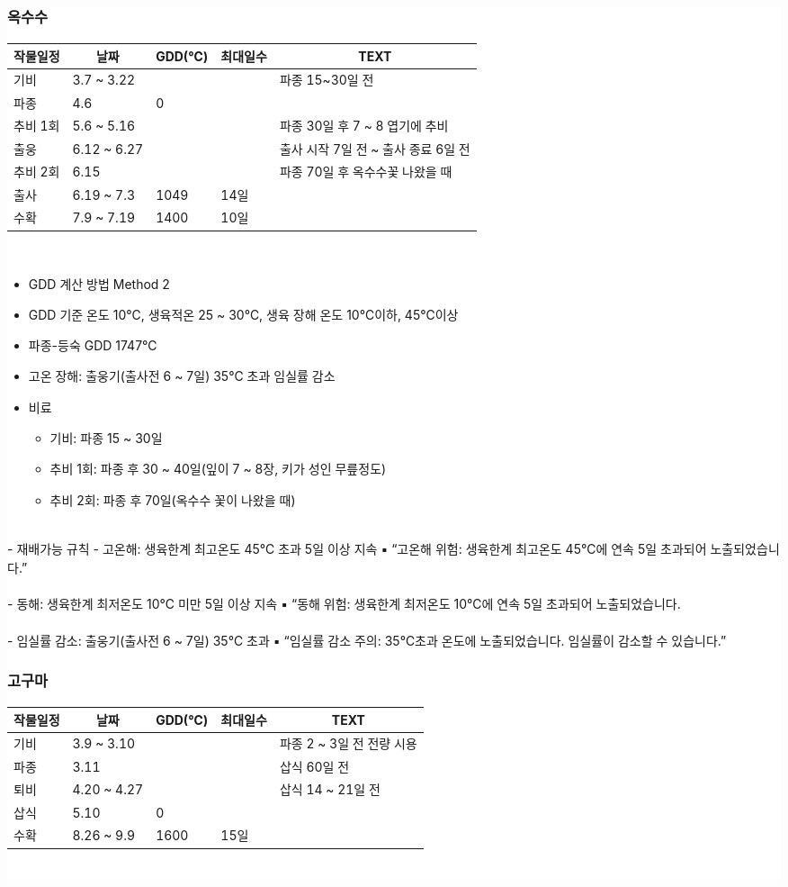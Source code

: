 
### 옥수수

|작물일정|날짜|GDD(℃)|최대일수|TEXT|
|---|---|---|---|---|
|기비|3.7 ~ 3.22|||파종 15~30일 전|
|파종|4.6|0|
|추비 1회|5.6 ~ 5.16|||파종 30일 후 7 ~ 8 엽기에 추비|
|출웅|6.12 ~ 6.27|||출사 시작 7일 전 ~ 출사 종료 6일 전|
|추비 2회|6.15|||파종 70일 후 옥수수꽃 나왔을 때|
|출사|6.19 ~ 7.3|1049|14일|
|수확|7.9 ~ 7.19|1400|10일|
<br>

- GDD 계산 방법 Method 2
- GDD 기준 온도 10℃, 생육적온 25 ~ 30℃, 생육 장해 온도 10℃이하, 45℃이상
- 파종-등숙 GDD 1747℃
- 고온 장해: 출웅기(출사전 6 ~ 7일) 35℃ 초과 임실률 감소

- 비료
    - 기비: 파종 15 ~ 30일

    - 추비 1회: 파종 후 30 ~ 40일(잎이 7 ~ 8장, 키가 성인 무릎정도)

    - 추비 2회: 파종 후 70일(옥수수 꽃이 나왔을 때)
<br>
- 재배가능 규칙
    - 고온해: 생육한계 최고온도 45℃ 초과 5일 이상 지속
        ▪ “고온해 위험: 생육한계 최고온도 45℃에 연속 5일 초과되어 노출되었습니다.”<br><br>
    - 동해: 생육한계 최저온도 10℃ 미만 5일 이상 지속
        ▪ “동해 위험: 생육한계 최저온도 10℃에 연속 5일 초과되어 노출되었습니다.<br><br>
    - 임실률 감소: 출웅기(출사전 6 ~ 7일) 35℃ 초과
        ▪ “임실률 감소 주의: 35℃초과 온도에 노출되었습니다. 임실률이 감소할 수 있습니다.”


### 고구마

|작물일정|날짜|GDD(℃)|최대일수|TEXT|
|---|---|---|---|---|
|기비|3.9 ~ 3.10|||파종 2 ~ 3일 전 전량 시용|
|파종|3.11|||삽식 60일 전|
|퇴비|4.20 ~ 4.27|||삽식 14 ~ 21일 전|
|삽식|5.10|0|
|수확|8.26 ~ 9.9|1600|15일|
<br>
